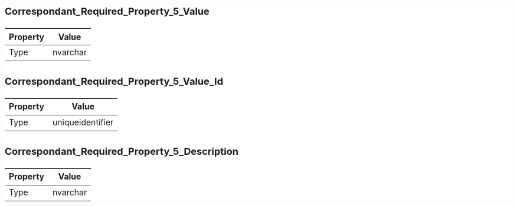 ### Correspondant_Required_Property_5_Value

| Property | Value |
| - | - |
|Type|nvarchar|

### Correspondant_Required_Property_5_Value_Id

| Property | Value |
| - | - |
|Type|uniqueidentifier|

### Correspondant_Required_Property_5_Description

| Property | Value |
| - | - |
|Type|nvarchar|


